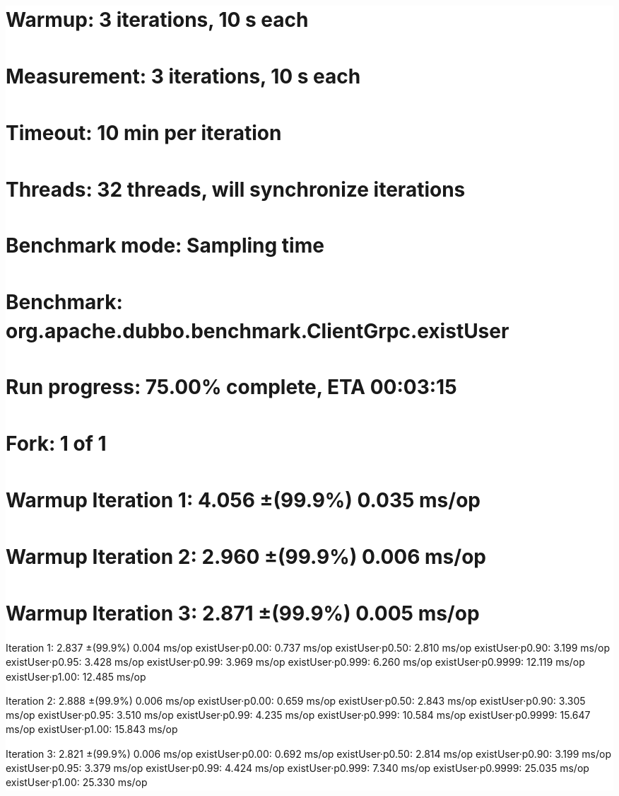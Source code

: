 # Warmup: 3 iterations, 10 s each
# Measurement: 3 iterations, 10 s each
# Timeout: 10 min per iteration
# Threads: 32 threads, will synchronize iterations
# Benchmark mode: Sampling time
# Benchmark: org.apache.dubbo.benchmark.ClientGrpc.existUser

# Run progress: 75.00% complete, ETA 00:03:15
# Fork: 1 of 1
# Warmup Iteration   1: 4.056 ±(99.9%) 0.035 ms/op
# Warmup Iteration   2: 2.960 ±(99.9%) 0.006 ms/op
# Warmup Iteration   3: 2.871 ±(99.9%) 0.005 ms/op
Iteration   1: 2.837 ±(99.9%) 0.004 ms/op
                 existUser·p0.00:   0.737 ms/op
                 existUser·p0.50:   2.810 ms/op
                 existUser·p0.90:   3.199 ms/op
                 existUser·p0.95:   3.428 ms/op
                 existUser·p0.99:   3.969 ms/op
                 existUser·p0.999:  6.260 ms/op
                 existUser·p0.9999: 12.119 ms/op
                 existUser·p1.00:   12.485 ms/op

Iteration   2: 2.888 ±(99.9%) 0.006 ms/op
                 existUser·p0.00:   0.659 ms/op
                 existUser·p0.50:   2.843 ms/op
                 existUser·p0.90:   3.305 ms/op
                 existUser·p0.95:   3.510 ms/op
                 existUser·p0.99:   4.235 ms/op
                 existUser·p0.999:  10.584 ms/op
                 existUser·p0.9999: 15.647 ms/op
                 existUser·p1.00:   15.843 ms/op

Iteration   3: 2.821 ±(99.9%) 0.006 ms/op
                 existUser·p0.00:   0.692 ms/op
                 existUser·p0.50:   2.814 ms/op
                 existUser·p0.90:   3.199 ms/op
                 existUser·p0.95:   3.379 ms/op
                 existUser·p0.99:   4.424 ms/op
                 existUser·p0.999:  7.340 ms/op
                 existUser·p0.9999: 25.035 ms/op
                 existUser·p1.00:   25.330 ms/op
